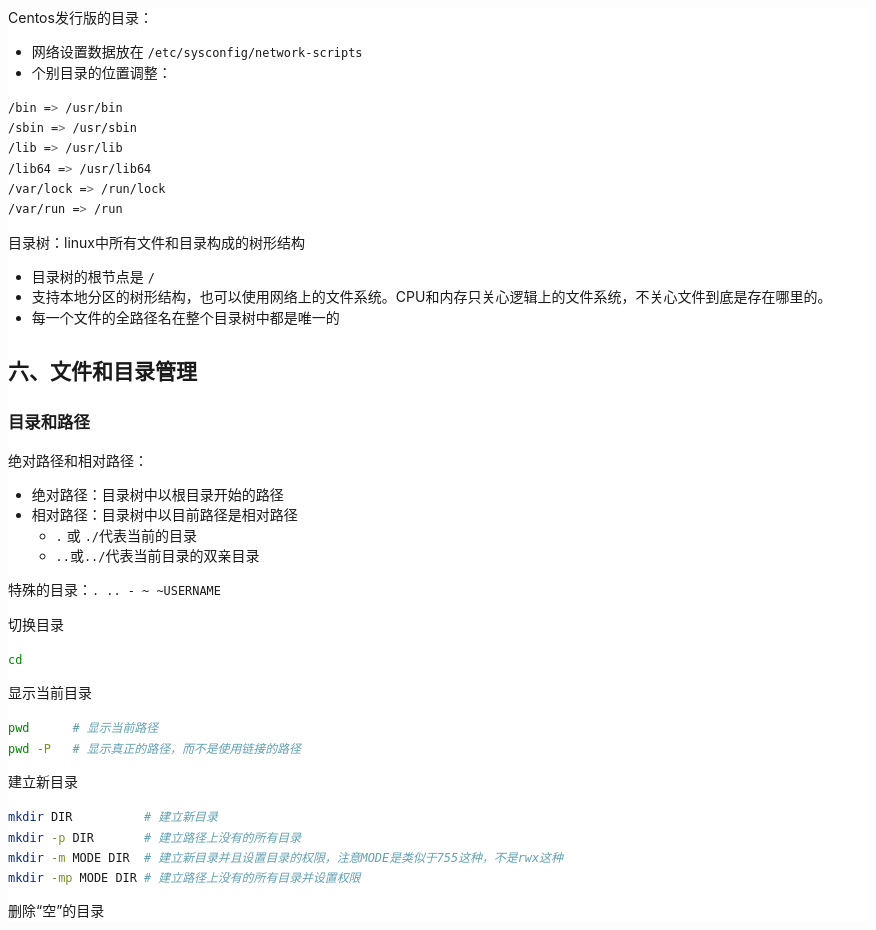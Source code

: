 

Centos发行版的目录：

- 网络设置数据放在 `/etc/sysconfig/network-scripts`
- 个别目录的位置调整：

```sh
/bin => /usr/bin
/sbin => /usr/sbin
/lib => /usr/lib
/lib64 => /usr/lib64
/var/lock => /run/lock
/var/run => /run
```



目录树：linux中所有文件和目录构成的树形结构

- 目录树的根节点是 `/`
- 支持本地分区的树形结构，也可以使用网络上的文件系统。CPU和内存只关心逻辑上的文件系统，不关心文件到底是存在哪里的。
- 每一个文件的全路径名在整个目录树中都是唯一的

## 六、文件和目录管理

### 目录和路径

绝对路径和相对路径：

- 绝对路径：目录树中以根目录开始的路径
- 相对路径：目录树中以目前路径是相对路径
  - `.` 或 `./`代表当前的目录
  - `..`或`../`代表当前目录的双亲目录

特殊的目录：`. .. - ~ ~USERNAME`

切换目录

```sh
cd
```

显示当前目录

```sh
pwd      # 显示当前路径
pwd -P   # 显示真正的路径，而不是使用链接的路径
```

建立新目录

```sh
mkdir DIR          # 建立新目录
mkdir -p DIR       # 建立路径上没有的所有目录
mkdir -m MODE DIR  # 建立新目录并且设置目录的权限，注意MODE是类似于755这种，不是rwx这种
mkdir -mp MODE DIR # 建立路径上没有的所有目录并设置权限
```

删除“空”的目录
